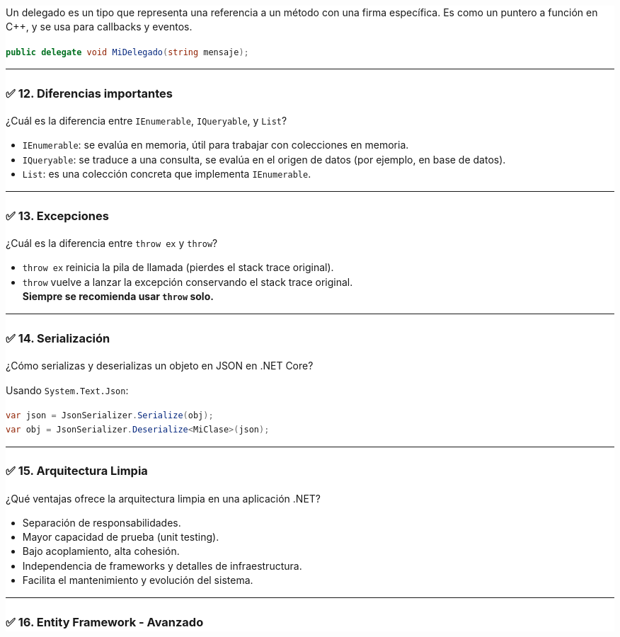 Un delegado es un tipo que representa una referencia a un método con una firma específica. Es como un puntero a función en C++, y se usa para callbacks y eventos.

```csharp
public delegate void MiDelegado(string mensaje);
```

---

### ✅ **12. Diferencias importantes**

 ¿Cuál es la diferencia entre `IEnumerable`, `IQueryable`, y `List`?  
  
- `IEnumerable`: se evalúa en memoria, útil para trabajar con colecciones en memoria.  
- `IQueryable`: se traduce a una consulta, se evalúa en el origen de datos (por ejemplo, en base de datos).  
- `List`: es una colección concreta que implementa `IEnumerable`.

---

### ✅ **13. Excepciones**

 ¿Cuál es la diferencia entre `throw ex` y `throw`?  
  
- `throw ex` reinicia la pila de llamada (pierdes el stack trace original).  
- `throw` vuelve a lanzar la excepción conservando el stack trace original.  
**Siempre se recomienda usar `throw` solo.**

---

### ✅ **14. Serialización**

 ¿Cómo serializas y deserializas un objeto en JSON en .NET Core?  
  
Usando `System.Text.Json`:

```csharp
var json = JsonSerializer.Serialize(obj);
var obj = JsonSerializer.Deserialize<MiClase>(json);
```

---

### ✅ **15. Arquitectura Limpia**

 ¿Qué ventajas ofrece la arquitectura limpia en una aplicación .NET?  
  
- Separación de responsabilidades.  
- Mayor capacidad de prueba (unit testing).  
- Bajo acoplamiento, alta cohesión.  
- Independencia de frameworks y detalles de infraestructura.  
- Facilita el mantenimiento y evolución del sistema.

---

### ✅ **16. Entity Framework - Avanzado**
